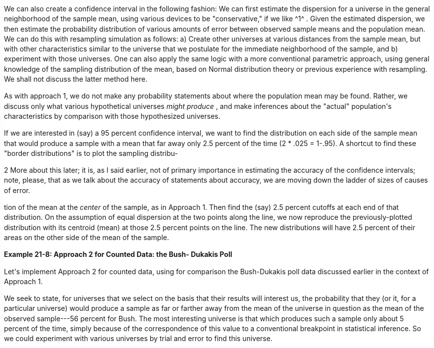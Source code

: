 We can also create a confidence interval in the following fashion: We
can first estimate the dispersion for a universe in the general
neighborhood of the sample mean, using various devices to be
"conservative," if we like ^1^ . Given the estimated dispersion, we then
estimate the probability distribution of various amounts of error
between observed sample means and the population mean. We can do this
with resampling simulation as follows: a) Create other universes at
various distances from the sample mean, but with other characteristics
similar to the universe that we postulate for the immediate neighborhood
of the sample, and b) experiment with those universes. One can also
apply the same logic with a more conventional parametric approach, using
general knowledge of the sampling distribution of the mean, based on
Normal distribution theory or previous experience with resampling. We
shall not discuss the latter method here.

As with approach 1, we do not make any probability statements about
where the population mean may be found. Rather, we discuss only what
various hypothetical universes *might produce* , and make inferences
about the "actual" population's characteristics by comparison with those
hypothesized universes.

If we are interested in (say) a 95 percent confidence interval, we want
to find the distribution on each side of the sample mean that would
produce a sample with a mean that far away only 2.5 percent of the time
(2 \* .025 = 1-.95). A shortcut to find these "border distributions" is
to plot the sampling distribu-

2 More about this later; it is, as I said earlier, not of primary
importance in estimating the accuracy of the confidence intervals; note,
please, that as we talk about the accuracy of statements about accuracy,
we are moving down the ladder of sizes of causes of error.

tion of the mean at the *center* of the sample, as in Approach 1. Then
find the (say) 2.5 percent cutoffs at each end of that distribution. On
the assumption of equal dispersion at the two points along the line, we
now reproduce the previously-plotted distribution with its centroid
(mean) at those 2.5 percent points on the line. The new distributions
will have 2.5 percent of their areas on the other side of the mean of
the sample.

**Example 21-8: Approach 2 for Counted Data: the Bush- Dukakis Poll**

Let's implement Approach 2 for counted data, using for comparison the
Bush-Dukakis poll data discussed earlier in the context of Approach 1.

We seek to state, for universes that we select on the basis that their
results will interest us, the probability that they (or it, for a
particular universe) would produce a sample as far or farther away from
the mean of the universe in question as the mean of the observed
sample---56 percent for Bush. The most interesting universe is that
which produces such a sample only about 5 percent of the time, simply
because of the correspondence of this value to a conventional breakpoint
in statistical inference. So we could experiment with various universes
by trial and error to find this universe.
